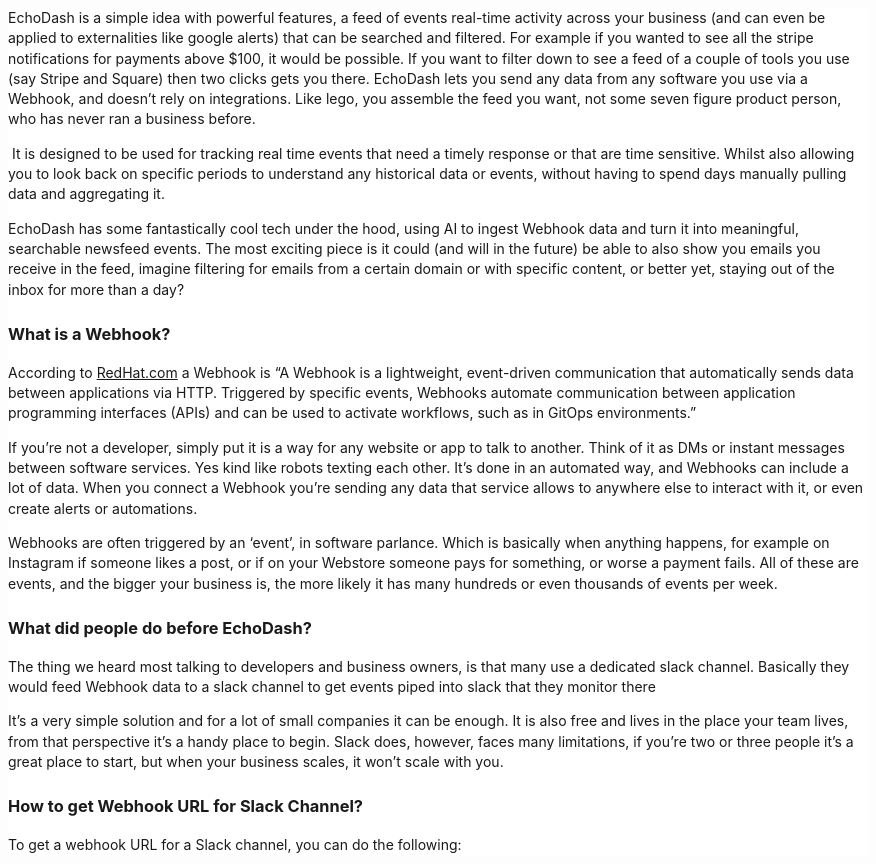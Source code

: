 EchoDash is a simple idea with powerful features, a feed of events real-time activity across your business (and can even be applied to externalities like google alerts) that can be searched and filtered. For example if you wanted to see all the stripe notifications for payments above $100, it would be possible. If you want to filter down to see a feed of a couple of tools you use (say Stripe and Square) then two clicks gets you there. EchoDash lets you send any data from any software you use via a Webhook, and doesn’t rely on integrations. Like lego, you assemble the feed you want, not some seven figure product person, who has never ran a business before.  

 It is designed to be used for tracking real time events that need a timely response or that are time sensitive. Whilst also allowing you to look back on specific periods to understand any historical data or events, without having to spend days manually pulling data and aggregating it. 

EchoDash has some fantastically cool tech under the hood, using AI to ingest Webhook data and turn it into meaningful, searchable newsfeed events. The most exciting piece is it could (and will in the future) be able to also show you emails you receive in the feed, imagine filtering for emails from a certain domain or with specific content, or better yet, staying out of the inbox for more than a day?


### What is a Webhook? 


According to [RedHat.com](redhat.com) a Webhook is “A Webhook is a lightweight, event-driven communication that automatically sends data between applications via HTTP. Triggered by specific events, Webhooks automate communication between application programming interfaces (APIs) and can be used to activate workflows, such as in GitOps environments.” 

If you’re not a developer, simply put it is a way for any website or app to talk to another. Think of it as DMs or instant messages between software services. Yes kind like robots texting each other. It’s done in an automated way, and Webhooks can include a lot of data. When you connect a Webhook you’re sending any data that service allows to anywhere else to interact with it, or even create alerts or automations.

Webhooks are often triggered by an ‘event’, in software parlance. Which is basically when anything happens, for example on Instagram if someone likes a post, or if on your Webstore someone pays for something, or worse a payment fails. All of these are events, and the bigger your business is, the more likely it has many hundreds or even thousands of events per week. 


### What did people do before EchoDash? 


The thing we heard most talking to developers and business owners, is that many use a dedicated slack channel. Basically they would feed Webhook data to a slack channel to get events piped into slack that they monitor there

It’s a very simple solution and for a lot of small companies it can be enough. It is also free and lives in the place your team lives, from that perspective it’s a handy place to begin. Slack does, however, faces many limitations, if you’re two or three people it’s a great place to start, but when your business scales, it won’t scale with you. 


### How to get Webhook URL for Slack Channel?


To get a webhook URL for a Slack channel, you can do the following:
